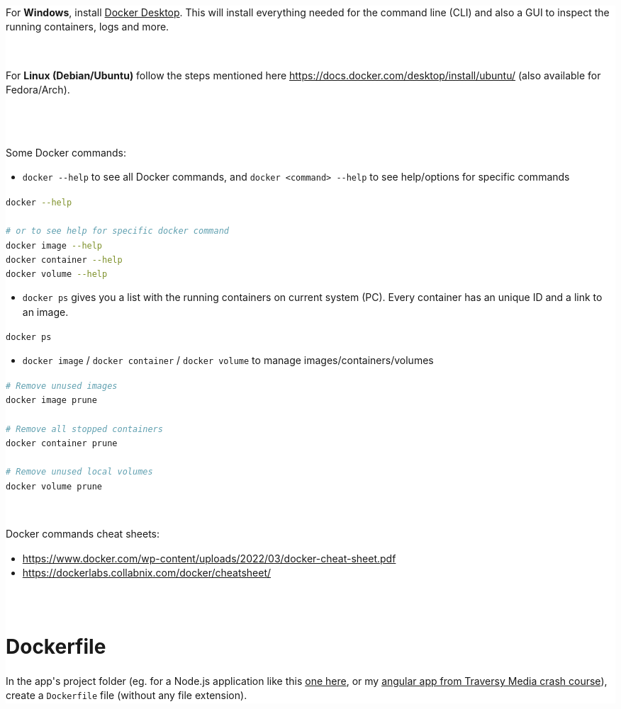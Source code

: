 For **Windows**, install [Docker Desktop](https://www.docker.com/products/docker-desktop/). This will install everything needed for the command line (CLI) and also a GUI to inspect the running containers, logs and more.

<br/>

For **Linux (Debian/Ubuntu)** follow the steps mentioned here https://docs.docker.com/desktop/install/ubuntu/ (also available for Fedora/Arch).

<br/>
<br/>

Some Docker commands:

- `docker --help` to see all Docker commands, and `docker <command> --help` to see help/options for specific commands

```bash
docker --help

# or to see help for specific docker command
docker image --help
docker container --help
docker volume --help
```

- `docker ps` gives you a list with the running containers on current system (PC). Every container has an unique ID and a link to an image.

```bash
docker ps
```

- `docker image` / `docker container` / `docker volume` to manage images/containers/volumes

```bash
# Remove unused images
docker image prune

# Remove all stopped containers
docker container prune

# Remove unused local volumes
docker volume prune
```

<br/>

Docker commands cheat sheets:

- https://www.docker.com/wp-content/uploads/2022/03/docker-cheat-sheet.pdf
- https://dockerlabs.collabnix.com/docker/cheatsheet/

<br/>

# Dockerfile

In the app's project folder (eg. for a Node.js application like this [one here](https://fireship.io/lessons/docker-basics-tutorial-nodejs/), or my [angular app from Traversy Media crash course](https://github.com/radualexandrub/angular-crash-course-traversy)), create a `Dockerfile` file (without any file extension).
